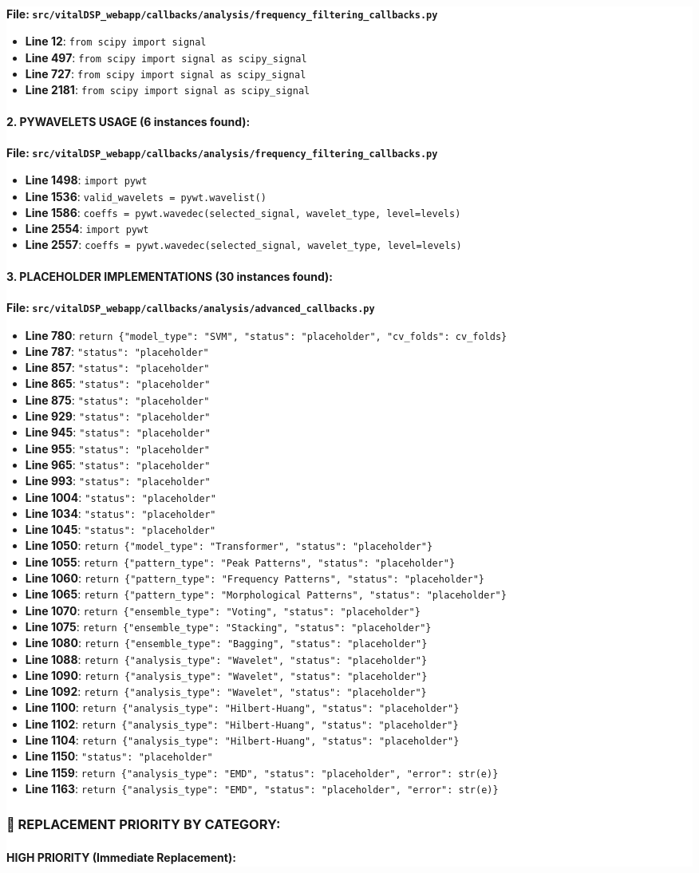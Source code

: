 **File: `src/vitalDSP_webapp/callbacks/analysis/frequency_filtering_callbacks.py`**
- **Line 12**: `from scipy import signal`
- **Line 497**: `from scipy import signal as scipy_signal`
- **Line 727**: `from scipy import signal as scipy_signal`
- **Line 2181**: `from scipy import signal as scipy_signal`

#### **2. PYWAVELETS USAGE (6 instances found):**

**File: `src/vitalDSP_webapp/callbacks/analysis/frequency_filtering_callbacks.py`**
- **Line 1498**: `import pywt`
- **Line 1536**: `valid_wavelets = pywt.wavelist()`
- **Line 1586**: `coeffs = pywt.wavedec(selected_signal, wavelet_type, level=levels)`
- **Line 2554**: `import pywt`
- **Line 2557**: `coeffs = pywt.wavedec(selected_signal, wavelet_type, level=levels)`

#### **3. PLACEHOLDER IMPLEMENTATIONS (30 instances found):**

**File: `src/vitalDSP_webapp/callbacks/analysis/advanced_callbacks.py`**
- **Line 780**: `return {"model_type": "SVM", "status": "placeholder", "cv_folds": cv_folds}`
- **Line 787**: `"status": "placeholder"`
- **Line 857**: `"status": "placeholder"`
- **Line 865**: `"status": "placeholder"`
- **Line 875**: `"status": "placeholder"`
- **Line 929**: `"status": "placeholder"`
- **Line 945**: `"status": "placeholder"`
- **Line 955**: `"status": "placeholder"`
- **Line 965**: `"status": "placeholder"`
- **Line 993**: `"status": "placeholder"`
- **Line 1004**: `"status": "placeholder"`
- **Line 1034**: `"status": "placeholder"`
- **Line 1045**: `"status": "placeholder"`
- **Line 1050**: `return {"model_type": "Transformer", "status": "placeholder"}`
- **Line 1055**: `return {"pattern_type": "Peak Patterns", "status": "placeholder"}`
- **Line 1060**: `return {"pattern_type": "Frequency Patterns", "status": "placeholder"}`
- **Line 1065**: `return {"pattern_type": "Morphological Patterns", "status": "placeholder"}`
- **Line 1070**: `return {"ensemble_type": "Voting", "status": "placeholder"}`
- **Line 1075**: `return {"ensemble_type": "Stacking", "status": "placeholder"}`
- **Line 1080**: `return {"ensemble_type": "Bagging", "status": "placeholder"}`
- **Line 1088**: `return {"analysis_type": "Wavelet", "status": "placeholder"}`
- **Line 1090**: `return {"analysis_type": "Wavelet", "status": "placeholder"}`
- **Line 1092**: `return {"analysis_type": "Wavelet", "status": "placeholder"}`
- **Line 1100**: `return {"analysis_type": "Hilbert-Huang", "status": "placeholder"}`
- **Line 1102**: `return {"analysis_type": "Hilbert-Huang", "status": "placeholder"}`
- **Line 1104**: `return {"analysis_type": "Hilbert-Huang", "status": "placeholder"}`
- **Line 1150**: `"status": "placeholder"`
- **Line 1159**: `return {"analysis_type": "EMD", "status": "placeholder", "error": str(e)}`
- **Line 1163**: `return {"analysis_type": "EMD", "status": "placeholder", "error": str(e)}`

### **🎯 REPLACEMENT PRIORITY BY CATEGORY:**

#### **HIGH PRIORITY (Immediate Replacement):**
